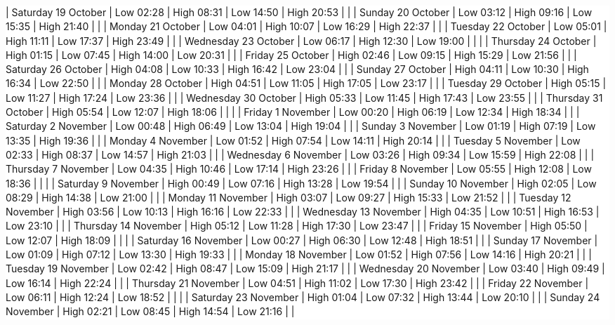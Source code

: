 | Saturday 19 October | Low 02:28 | High 08:31 | Low 14:50 | High 20:53 |  |
| Sunday 20 October | Low 03:12 | High 09:16 | Low 15:35 | High 21:40 |  |
| Monday 21 October | Low 04:01 | High 10:07 | Low 16:29 | High 22:37 |  |
| Tuesday 22 October | Low 05:01 | High 11:11 | Low 17:37 | High 23:49 |  |
| Wednesday 23 October | Low 06:17 | High 12:30 | Low 19:00 |  |  |
| Thursday 24 October | High 01:15 | Low 07:45 | High 14:00 | Low 20:31 |  |
| Friday 25 October | High 02:46 | Low 09:15 | High 15:29 | Low 21:56 |  |
| Saturday 26 October | High 04:08 | Low 10:33 | High 16:42 | Low 23:04 |  |
| Sunday 27 October | High 04:11 | Low 10:30 | High 16:34 | Low 22:50 |  |
| Monday 28 October | High 04:51 | Low 11:05 | High 17:05 | Low 23:17 |  |
| Tuesday 29 October | High 05:15 | Low 11:27 | High 17:24 | Low 23:36 |  |
| Wednesday 30 October | High 05:33 | Low 11:45 | High 17:43 | Low 23:55 |  |
| Thursday 31 October | High 05:54 | Low 12:07 | High 18:06 |  |  |
| Friday 1 November | Low 00:20 | High 06:19 | Low 12:34 | High 18:34 |  |
| Saturday 2 November | Low 00:48 | High 06:49 | Low 13:04 | High 19:04 |  |
| Sunday 3 November | Low 01:19 | High 07:19 | Low 13:35 | High 19:36 |  |
| Monday 4 November | Low 01:52 | High 07:54 | Low 14:11 | High 20:14 |  |
| Tuesday 5 November | Low 02:33 | High 08:37 | Low 14:57 | High 21:03 |  |
| Wednesday 6 November | Low 03:26 | High 09:34 | Low 15:59 | High 22:08 |  |
| Thursday 7 November | Low 04:35 | High 10:46 | Low 17:14 | High 23:26 |  |
| Friday 8 November | Low 05:55 | High 12:08 | Low 18:36 |  |  |
| Saturday 9 November | High 00:49 | Low 07:16 | High 13:28 | Low 19:54 |  |
| Sunday 10 November | High 02:05 | Low 08:29 | High 14:38 | Low 21:00 |  |
| Monday 11 November | High 03:07 | Low 09:27 | High 15:33 | Low 21:52 |  |
| Tuesday 12 November | High 03:56 | Low 10:13 | High 16:16 | Low 22:33 |  |
| Wednesday 13 November | High 04:35 | Low 10:51 | High 16:53 | Low 23:10 |  |
| Thursday 14 November | High 05:12 | Low 11:28 | High 17:30 | Low 23:47 |  |
| Friday 15 November | High 05:50 | Low 12:07 | High 18:09 |  |  |
| Saturday 16 November | Low 00:27 | High 06:30 | Low 12:48 | High 18:51 |  |
| Sunday 17 November | Low 01:09 | High 07:12 | Low 13:30 | High 19:33 |  |
| Monday 18 November | Low 01:52 | High 07:56 | Low 14:16 | High 20:21 |  |
| Tuesday 19 November | Low 02:42 | High 08:47 | Low 15:09 | High 21:17 |  |
| Wednesday 20 November | Low 03:40 | High 09:49 | Low 16:14 | High 22:24 |  |
| Thursday 21 November | Low 04:51 | High 11:02 | Low 17:30 | High 23:42 |  |
| Friday 22 November | Low 06:11 | High 12:24 | Low 18:52 |  |  |
| Saturday 23 November | High 01:04 | Low 07:32 | High 13:44 | Low 20:10 |  |
| Sunday 24 November | High 02:21 | Low 08:45 | High 14:54 | Low 21:16 |  |